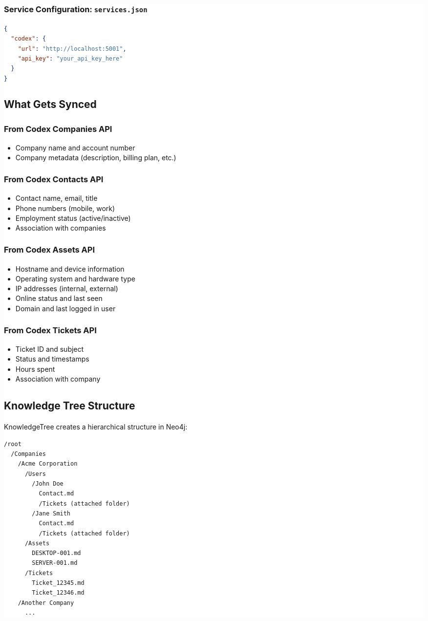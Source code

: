 ### Service Configuration: `services.json`

```json
{
  "codex": {
    "url": "http://localhost:5001",
    "api_key": "your_api_key_here"
  }
}
```

## What Gets Synced

### From Codex Companies API
- Company name and account number
- Company metadata (description, billing plan, etc.)

### From Codex Contacts API
- Contact name, email, title
- Phone numbers (mobile, work)
- Employment status (active/inactive)
- Association with companies

### From Codex Assets API
- Hostname and device information
- Operating system and hardware type
- IP addresses (internal, external)
- Online status and last seen
- Domain and last logged in user

### From Codex Tickets API
- Ticket ID and subject
- Status and timestamps
- Hours spent
- Association with company

## Knowledge Tree Structure

KnowledgeTree creates a hierarchical structure in Neo4j:

```
/root
  /Companies
    /Acme Corporation
      /Users
        /John Doe
          Contact.md
          /Tickets (attached folder)
        /Jane Smith
          Contact.md
          /Tickets (attached folder)
      /Assets
        DESKTOP-001.md
        SERVER-001.md
      /Tickets
        Ticket_12345.md
        Ticket_12346.md
    /Another Company
      ...
```
